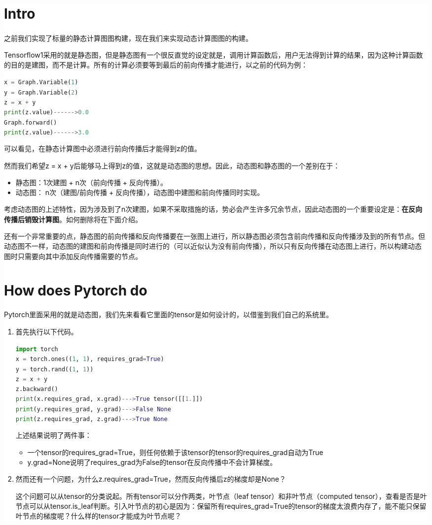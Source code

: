 # Intro

之前我们实现了标量的静态计算图图构建，现在我们来实现动态计算图图的构建。

Tensorflow1采用的就是静态图，但是静态图有一个很反直觉的设定就是，调用计算函数后，用户无法得到计算的结果，因为这种计算函数的目的是建图，而不是计算。所有的计算必须要等到最后的前向传播才能进行，以之前的代码为例：

```Python
x = Graph.Variable(1)
y = Graph.Variable(2)
z = x + y
print(z.value)------>0.0
Graph.forward()
print(z.value)------>3.0
```

可以看见，在静态计算图中必须进行前向传播后才能得到z的值。

然而我们希望z = x + y后能够马上得到z的值，这就是动态图的思想。因此，动态图和静态图的一个差别在于：

- 静态图：1次建图 + n次（前向传播 + 反向传播）。
- 动态图： n次（建图/前向传播 + 反向传播），动态图中建图和前向传播同时实现。

考虑动态图的上述特性，因为涉及到了n次建图，如果不采取措施的话，势必会产生许多冗余节点，因此动态图的一个重要设定是：**在反向传播后销毁计算图**。如何删除将在下面介绍。

还有一个非常重要的点，静态图的前向传播和反向传播要在一张图上进行，所以静态图必须包含前向传播和反向传播涉及到的所有节点。但动态图不一样，动态图的建图和前向传播是同时进行的（可以近似认为没有前向传播），所以只有反向传播在动态图上进行，所以构建动态图时只需要向其中添加反向传播需要的节点。



# How does Pytorch do

Pytorch里面采用的就是动态图，我们先来看看它里面的tensor是如何设计的，以借鉴到我们自己的系统里。

1. 首先执行以下代码。

   ```Python
   import torch
   x = torch.ones((1, 1), requires_grad=True)
   y = torch.rand((1, 1))
   z = x + y
   z.backward()
   print(x.requires_grad, x.grad)--->True tensor([[1.]])
   print(y.requires_grad, y.grad)--->False None
   print(z.requires_grad, z.grad)--->True None
   ```

   上述结果说明了两件事：

   - 一个tensor的requires_grad=True，则任何依赖于该tensor的tensor的requires_grad自动为True
   - y.grad=None说明了requires_grad为False的tensor在反向传播中不会计算梯度。

2. 然而还有一个问题，为什么z.requires_grad=True，然而反向传播后z的梯度却是None？

   这个问题可以从tensor的分类说起。所有tensor可以分作两类，叶节点（leaf tensor）和非叶节点（computed tensor），查看是否是叶节点可以从tensor.is_leaf判断。引入叶节点的初心是因为：保留所有requires_grad=True的tensor的梯度太浪费内存了，能不能只保留叶节点的梯度呢？什么样的tensor才能成为叶节点呢？
